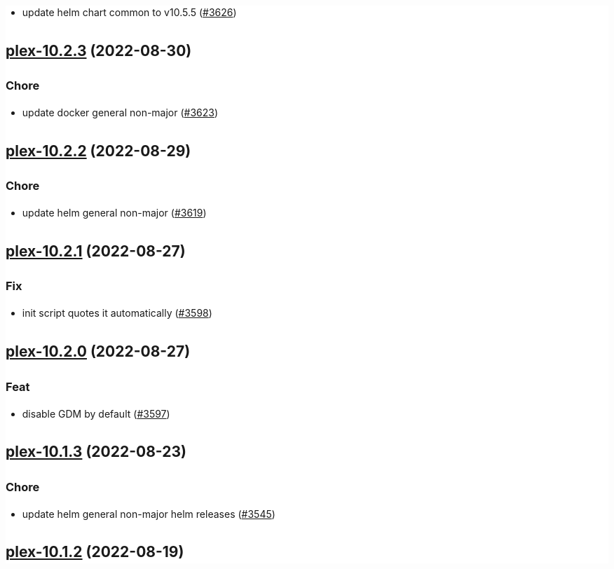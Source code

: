 - update helm chart common to v10.5.5 ([#3626](https://github.com/truecharts/charts/issues/3626))




## [plex-10.2.3](https://github.com/truecharts/charts/compare/plexripper-0.0.20...plex-10.2.3) (2022-08-30)

### Chore

- update docker general non-major ([#3623](https://github.com/truecharts/charts/issues/3623))




## [plex-10.2.2](https://github.com/truecharts/charts/compare/plextraktsync-0.0.24...plex-10.2.2) (2022-08-29)

### Chore

- update helm general non-major ([#3619](https://github.com/truecharts/charts/issues/3619))




## [plex-10.2.1](https://github.com/truecharts/charts/compare/plex-10.2.0...plex-10.2.1) (2022-08-27)

### Fix

- init script quotes it automatically ([#3598](https://github.com/truecharts/charts/issues/3598))




## [plex-10.2.0](https://github.com/truecharts/charts/compare/plex-meta-manager-0.0.18...plex-10.2.0) (2022-08-27)

### Feat

- disable GDM by default ([#3597](https://github.com/truecharts/charts/issues/3597))




## [plex-10.1.3](https://github.com/truecharts/charts/compare/plex-10.1.2...plex-10.1.3) (2022-08-23)

### Chore

- update helm general non-major helm releases ([#3545](https://github.com/truecharts/charts/issues/3545))




## [plex-10.1.2](https://github.com/truecharts/charts/compare/plex-10.1.1...plex-10.1.2) (2022-08-19)
